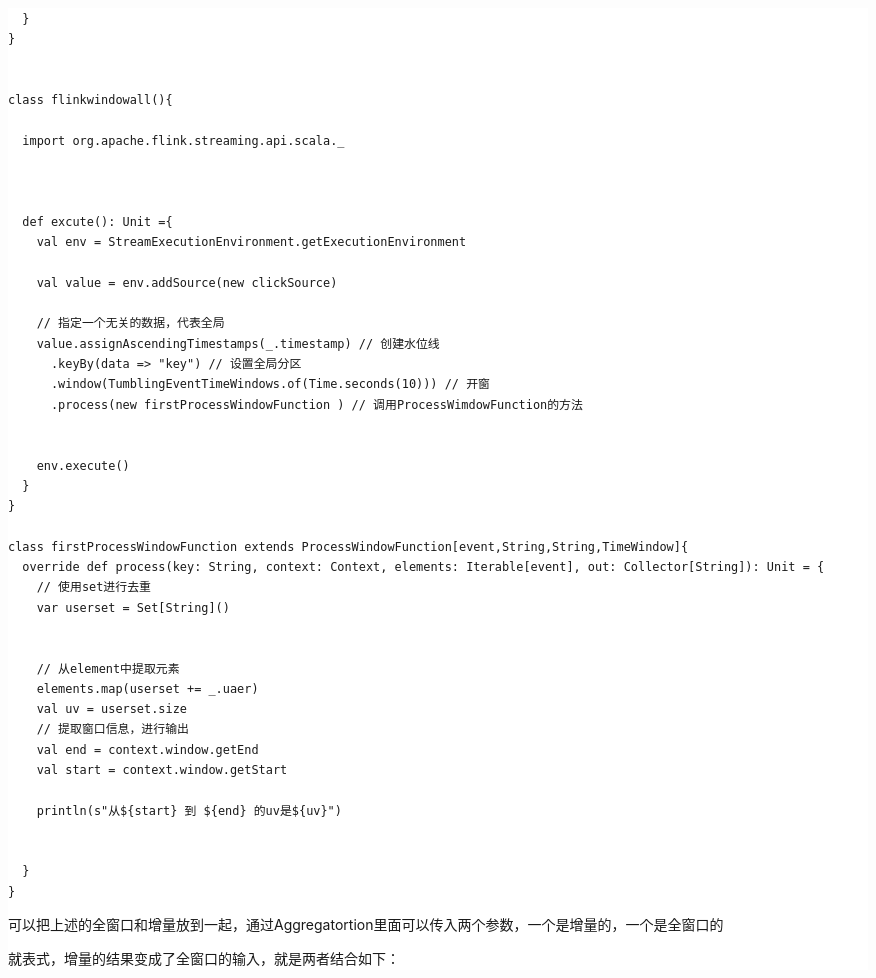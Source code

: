 ```
  }
}


class flinkwindowall(){

  import org.apache.flink.streaming.api.scala._



  def excute(): Unit ={
    val env = StreamExecutionEnvironment.getExecutionEnvironment

    val value = env.addSource(new clickSource)

    // 指定一个无关的数据，代表全局
    value.assignAscendingTimestamps(_.timestamp) // 创建水位线
      .keyBy(data => "key") // 设置全局分区
      .window(TumblingEventTimeWindows.of(Time.seconds(10))) // 开窗
      .process(new firstProcessWindowFunction ) // 调用ProcessWimdowFunction的方法


    env.execute()
  }
}

class firstProcessWindowFunction extends ProcessWindowFunction[event,String,String,TimeWindow]{
  override def process(key: String, context: Context, elements: Iterable[event], out: Collector[String]): Unit = {
    // 使用set进行去重
    var userset = Set[String]()


    // 从element中提取元素
    elements.map(userset += _.uaer)
    val uv = userset.size
    // 提取窗口信息，进行输出
    val end = context.window.getEnd
    val start = context.window.getStart

    println(s"从${start} 到 ${end} 的uv是${uv}")


  }
}

```

可以把上述的全窗口和增量放到一起，通过Aggregatortion里面可以传入两个参数，一个是增量的，一个是全窗口的

就表式，增量的结果变成了全窗口的输入，就是两者结合如下：
